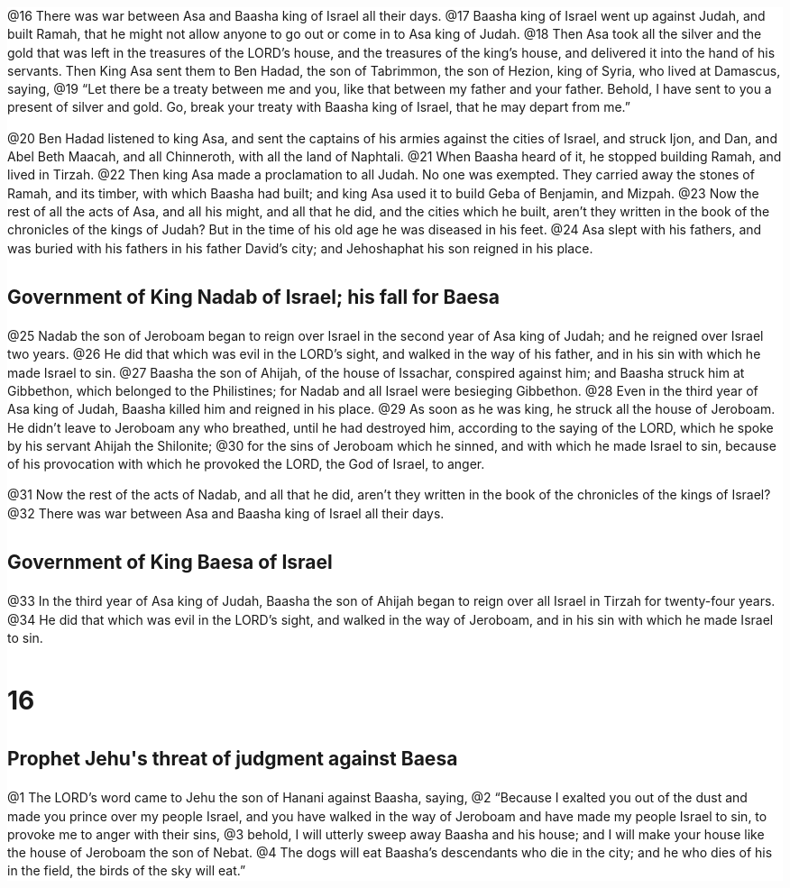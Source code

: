@16 There was war between Asa and Baasha king of Israel all their days. 
@17 Baasha king of Israel went up against Judah, and built Ramah, that he might not allow anyone to go out or come in to Asa king of Judah. 
@18 Then Asa took all the silver and the gold that was left in the treasures of the LORD’s house, and the treasures of the king’s house, and delivered it into the hand of his servants. Then King Asa sent them to Ben Hadad, the son of Tabrimmon, the son of Hezion, king of Syria, who lived at Damascus, saying, 
@19 “Let there be a treaty between me and you, like that between my father and your father. Behold, I have sent to you a present of silver and gold. Go, break your treaty with Baasha king of Israel, that he may depart from me.” 

@20 Ben Hadad listened to king Asa, and sent the captains of his armies against the cities of Israel, and struck Ijon, and Dan, and Abel Beth Maacah, and all Chinneroth, with all the land of Naphtali. 
@21 When Baasha heard of it, he stopped building Ramah, and lived in Tirzah. 
@22 Then king Asa made a proclamation to all Judah. No one was exempted. They carried away the stones of Ramah, and its timber, with which Baasha had built; and king Asa used it to build Geba of Benjamin, and Mizpah. 
@23 Now the rest of all the acts of Asa, and all his might, and all that he did, and the cities which he built, aren’t they written in the book of the chronicles of the kings of Judah? But in the time of his old age he was diseased in his feet. 
@24 Asa slept with his fathers, and was buried with his fathers in his father David’s city; and Jehoshaphat his son reigned in his place.

## Government of King Nadab of Israel; his fall for Baesa

@25 Nadab the son of Jeroboam began to reign over Israel in the second year of Asa king of Judah; and he reigned over Israel two years. 
@26 He did that which was evil in the LORD’s sight, and walked in the way of his father, and in his sin with which he made Israel to sin. 
@27 Baasha the son of Ahijah, of the house of Issachar, conspired against him; and Baasha struck him at Gibbethon, which belonged to the Philistines; for Nadab and all Israel were besieging Gibbethon. 
@28 Even in the third year of Asa king of Judah, Baasha killed him and reigned in his place. 
@29 As soon as he was king, he struck all the house of Jeroboam. He didn’t leave to Jeroboam any who breathed, until he had destroyed him, according to the saying of the LORD, which he spoke by his servant Ahijah the Shilonite; 
@30 for the sins of Jeroboam which he sinned, and with which he made Israel to sin, because of his provocation with which he provoked the LORD, the God of Israel, to anger. 

@31 Now the rest of the acts of Nadab, and all that he did, aren’t they written in the book of the chronicles of the kings of Israel? 
@32 There was war between Asa and Baasha king of Israel all their days.

## Government of King Baesa of Israel

@33 In the third year of Asa king of Judah, Baasha the son of Ahijah began to reign over all Israel in Tirzah for twenty-four years. 
@34 He did that which was evil in the LORD’s sight, and walked in the way of Jeroboam, and in his sin with which he made Israel to sin. 

# 16 
## Prophet Jehu's threat of judgment against Baesa
@1 The LORD’s word came to Jehu the son of Hanani against Baasha, saying, 
@2 “Because I exalted you out of the dust and made you prince over my people Israel, and you have walked in the way of Jeroboam and have made my people Israel to sin, to provoke me to anger with their sins, 
@3 behold, I will utterly sweep away Baasha and his house; and I will make your house like the house of Jeroboam the son of Nebat. 
@4 The dogs will eat Baasha’s descendants who die in the city; and he who dies of his in the field, the birds of the sky will eat.” 
